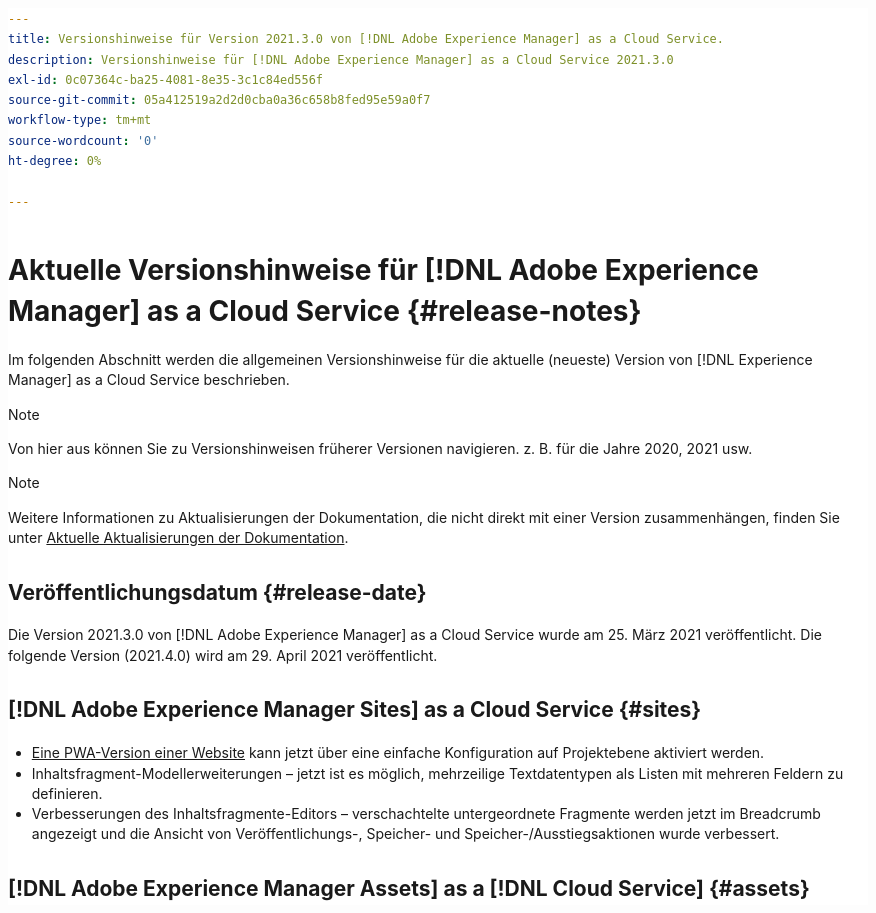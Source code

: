 ```yaml
---
title: Versionshinweise für Version 2021.3.0 von [!DNL Adobe Experience Manager] as a Cloud Service.
description: Versionshinweise für [!DNL Adobe Experience Manager] as a Cloud Service 2021.3.0
exl-id: 0c07364c-ba25-4081-8e35-3c1c84ed556f
source-git-commit: 05a412519a2d2d0cba0a36c658b8fed95e59a0f7
workflow-type: tm+mt
source-wordcount: '0'
ht-degree: 0%

---
```


# Aktuelle Versionshinweise für [!DNL Adobe Experience Manager] as a Cloud Service {#release-notes}

Im folgenden Abschnitt werden die allgemeinen Versionshinweise für die aktuelle (neueste) Version von [!DNL Experience Manager] as a Cloud Service beschrieben.

>[!NOTE]
>Von hier aus können Sie zu Versionshinweisen früherer Versionen navigieren. z. B. für die Jahre 2020, 2021 usw.

>[!NOTE]
>
>Weitere Informationen zu Aktualisierungen der Dokumentation, die nicht direkt mit einer Version zusammenhängen, finden Sie unter [Aktuelle Aktualisierungen der Dokumentation](https://experienceleague.adobe.com/docs/experience-manager-release-information/aem-release-updates/doc-updates/documentation-updates.html?lang=de).

## Veröffentlichungsdatum {#release-date}

Die Version 2021.3.0 von [!DNL Adobe Experience Manager] as a Cloud Service wurde am 25. März 2021 veröffentlicht.
Die folgende Version (2021.4.0) wird am 29. April 2021 veröffentlicht.

## [!DNL Adobe Experience Manager Sites] as a Cloud Service {#sites}

* [Eine PWA-Version einer Website](/help/sites-cloud/authoring/features/enable-pwa.md) kann jetzt über eine einfache Konfiguration auf Projektebene aktiviert werden.
* Inhaltsfragment-Modellerweiterungen – jetzt ist es möglich, mehrzeilige Textdatentypen als Listen mit mehreren Feldern zu definieren.
* Verbesserungen des Inhaltsfragmente-Editors – verschachtelte untergeordnete Fragmente werden jetzt im Breadcrumb angezeigt und die Ansicht von Veröffentlichungs-, Speicher- und Speicher-/Ausstiegsaktionen wurde verbessert.

## [!DNL Adobe Experience Manager Assets] as a [!DNL Cloud Service] {#assets}

